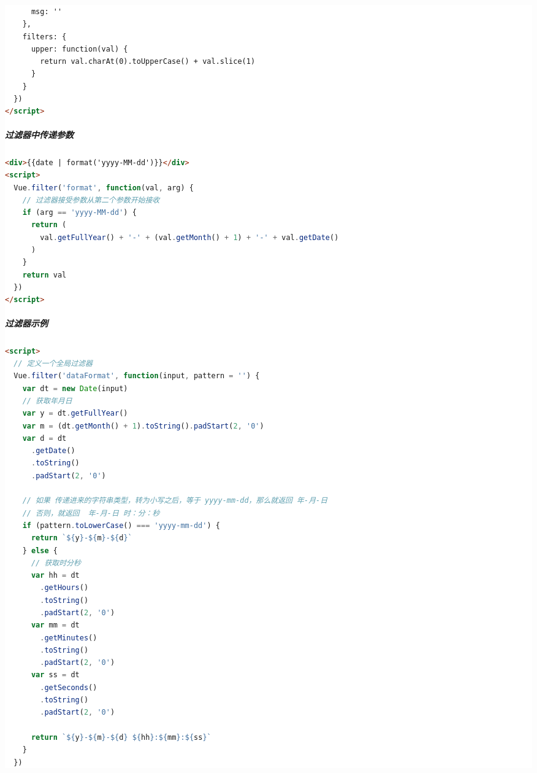 ```html
      msg: ''
    },
    filters: {
      upper: function(val) {
        return val.charAt(0).toUpperCase() + val.slice(1)
      }
    }
  })
</script>
```

##### 过滤器中传递参数

```html
<div>{{date | format('yyyy-MM-dd')}}</div>
<script>
  Vue.filter('format', function(val, arg) {
    // 过滤器接受参数从第二个参数开始接收
    if (arg == 'yyyy-MM-dd') {
      return (
        val.getFullYear() + '-' + (val.getMonth() + 1) + '-' + val.getDate()
      )
    }
    return val
  })
</script>
```

##### 过滤器示例

```html
<script>
  // 定义一个全局过滤器
  Vue.filter('dataFormat', function(input, pattern = '') {
    var dt = new Date(input)
    // 获取年月日
    var y = dt.getFullYear()
    var m = (dt.getMonth() + 1).toString().padStart(2, '0')
    var d = dt
      .getDate()
      .toString()
      .padStart(2, '0')

    // 如果 传递进来的字符串类型，转为小写之后，等于 yyyy-mm-dd，那么就返回 年-月-日
    // 否则，就返回  年-月-日 时：分：秒
    if (pattern.toLowerCase() === 'yyyy-mm-dd') {
      return `${y}-${m}-${d}`
    } else {
      // 获取时分秒
      var hh = dt
        .getHours()
        .toString()
        .padStart(2, '0')
      var mm = dt
        .getMinutes()
        .toString()
        .padStart(2, '0')
      var ss = dt
        .getSeconds()
        .toString()
        .padStart(2, '0')

      return `${y}-${m}-${d} ${hh}:${mm}:${ss}`
    }
  })
```